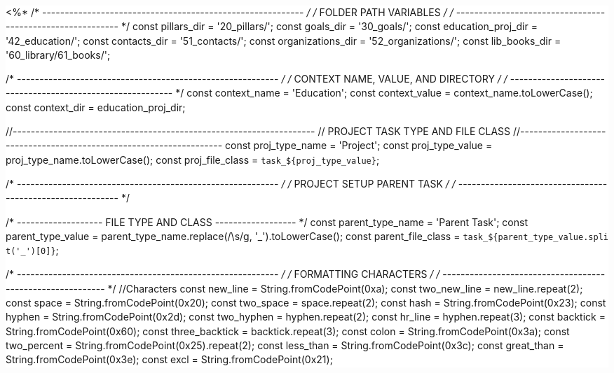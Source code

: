 <%*
/* ---------------------------------------------------------- */
/*                    FOLDER PATH VARIABLES                   */
/* ---------------------------------------------------------- */
const pillars_dir = '20_pillars/';
const goals_dir = '30_goals/';
const education_proj_dir = '42_education/';
const contacts_dir = '51_contacts/';
const organizations_dir = '52_organizations/';
const lib_books_dir = '60_library/61_books/';

/* ---------------------------------------------------------- */
/*             CONTEXT NAME, VALUE, AND DIRECTORY             */
/* ---------------------------------------------------------- */
const context_name = 'Education';
const context_value = context_name.toLowerCase();
const context_dir = education_proj_dir;

//-------------------------------------------------------------------
// PROJECT TASK TYPE AND FILE CLASS
//-------------------------------------------------------------------
const proj_type_name = 'Project';
const proj_type_value = proj_type_name.toLowerCase();
const proj_file_class = `task_${proj_type_value}`;

/* ---------------------------------------------------------- */
/*                  PROJECT SETUP PARENT TASK                 */
/* ---------------------------------------------------------- */

/* ------------------- FILE TYPE AND CLASS ------------------ */
const parent_type_name = 'Parent Task';
const parent_type_value = parent_type_name.replace(/\s/g, '_').toLowerCase();
const parent_file_class = `task_${parent_type_value.split('_')[0]}`;

/* ---------------------------------------------------------- */
/*                    FORMATTING CHARACTERS                   */
/* ---------------------------------------------------------- */
//Characters
const new_line = String.fromCodePoint(0xa);
const two_new_line = new_line.repeat(2);
const space = String.fromCodePoint(0x20);
const two_space = space.repeat(2);
const hash = String.fromCodePoint(0x23);
const hyphen = String.fromCodePoint(0x2d);
const two_hyphen = hyphen.repeat(2);
const hr_line = hyphen.repeat(3);
const backtick = String.fromCodePoint(0x60);
const three_backtick = backtick.repeat(3);
const colon = String.fromCodePoint(0x3a);
const two_percent = String.fromCodePoint(0x25).repeat(2);
const less_than = String.fromCodePoint(0x3c);
const great_than = String.fromCodePoint(0x3e);
const excl = String.fromCodePoint(0x21);
